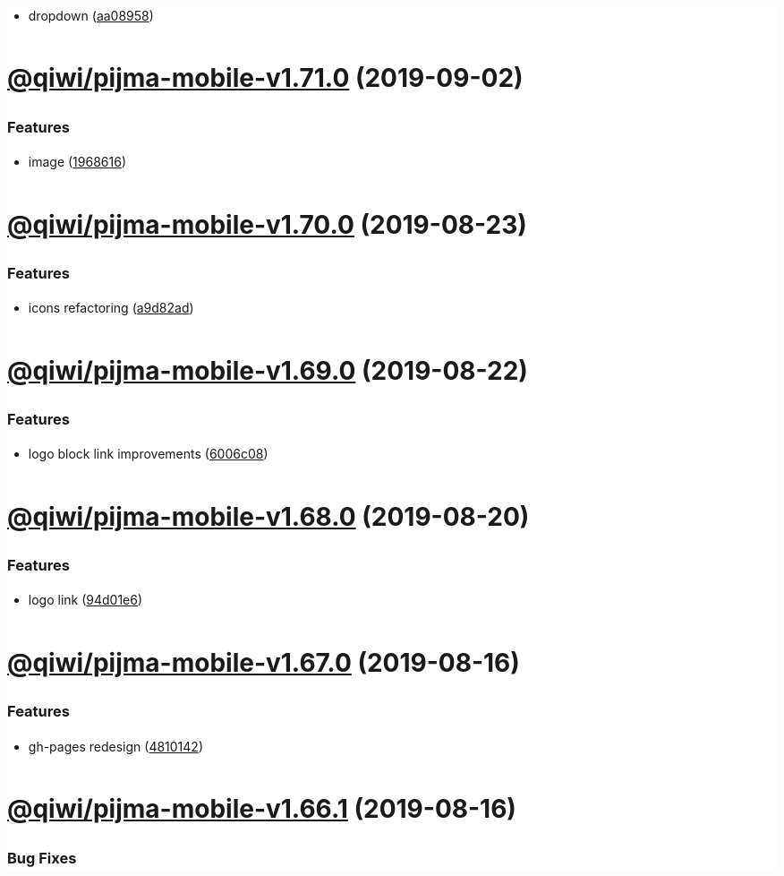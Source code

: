 * dropdown ([aa08958](https://github.com/qiwi/pijma/commit/aa08958))

# [@qiwi/pijma-mobile-v1.71.0](https://github.com/qiwi/pijma/compare/v1.70.0...v1.71.0) (2019-09-02)


### Features

* image ([1968616](https://github.com/qiwi/pijma/commit/1968616))

# [@qiwi/pijma-mobile-v1.70.0](https://github.com/qiwi/pijma/compare/v1.69.1...v1.70.0) (2019-08-23)


### Features

* icons refactoring ([a9d82ad](https://github.com/qiwi/pijma/commit/a9d82ad))

# [@qiwi/pijma-mobile-v1.69.0](https://github.com/qiwi/pijma/compare/v1.68.0...v1.69.0) (2019-08-22)


### Features

* logo block link improvements ([6006c08](https://github.com/qiwi/pijma/commit/6006c08))

# [@qiwi/pijma-mobile-v1.68.0](https://github.com/qiwi/pijma/compare/v1.67.0...v1.68.0) (2019-08-20)


### Features

* logo link ([94d01e6](https://github.com/qiwi/pijma/commit/94d01e6))

# [@qiwi/pijma-mobile-v1.67.0](https://github.com/qiwi/pijma/compare/v1.66.1...v1.67.0) (2019-08-16)


### Features

* gh-pages redesign ([4810142](https://github.com/qiwi/pijma/commit/4810142))

# [@qiwi/pijma-mobile-v1.66.1](https://github.com/qiwi/pijma/compare/v1.66.0...v1.66.1) (2019-08-16)


### Bug Fixes
